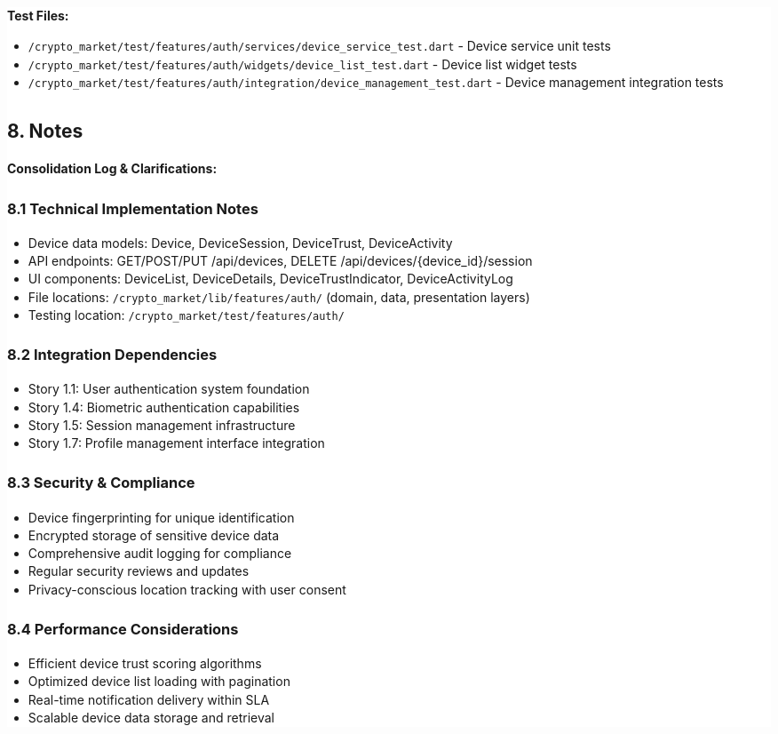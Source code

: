 **Test Files:**
- `/crypto_market/test/features/auth/services/device_service_test.dart` - Device service unit tests
- `/crypto_market/test/features/auth/widgets/device_list_test.dart` - Device list widget tests
- `/crypto_market/test/features/auth/integration/device_management_test.dart` - Device management integration tests

## 8. Notes
**Consolidation Log & Clarifications:**

### 8.1 Technical Implementation Notes
- Device data models: Device, DeviceSession, DeviceTrust, DeviceActivity
- API endpoints: GET/POST/PUT /api/devices, DELETE /api/devices/{device_id}/session
- UI components: DeviceList, DeviceDetails, DeviceTrustIndicator, DeviceActivityLog
- File locations: `/crypto_market/lib/features/auth/` (domain, data, presentation layers)
- Testing location: `/crypto_market/test/features/auth/`

### 8.2 Integration Dependencies
- Story 1.1: User authentication system foundation
- Story 1.4: Biometric authentication capabilities
- Story 1.5: Session management infrastructure
- Story 1.7: Profile management interface integration

### 8.3 Security & Compliance
- Device fingerprinting for unique identification
- Encrypted storage of sensitive device data
- Comprehensive audit logging for compliance
- Regular security reviews and updates
- Privacy-conscious location tracking with user consent

### 8.4 Performance Considerations
- Efficient device trust scoring algorithms
- Optimized device list loading with pagination
- Real-time notification delivery within SLA
- Scalable device data storage and retrieval
